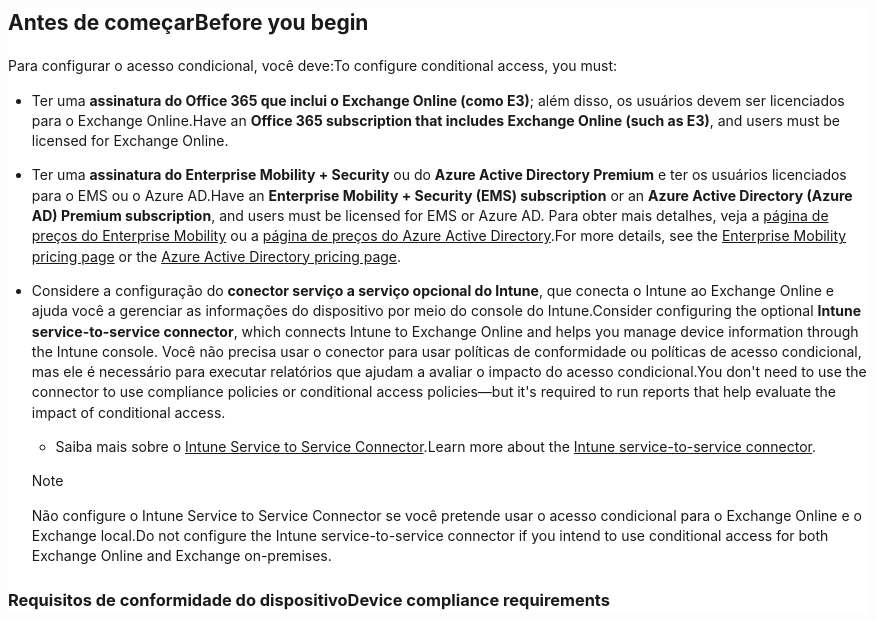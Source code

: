 ## <span data-ttu-id="2154c-107">Antes de começar</span><span class="sxs-lookup"><span data-stu-id="2154c-107">Before you begin</span></span>
<a id="before-you-begin" class="xliff"></a>

<span data-ttu-id="2154c-108">Para configurar o acesso condicional, você deve:</span><span class="sxs-lookup"><span data-stu-id="2154c-108">To configure conditional access, you must:</span></span>

-   <span data-ttu-id="2154c-109">Ter uma **assinatura do Office 365 que inclui o Exchange Online (como E3)**; além disso, os usuários devem ser licenciados para o Exchange Online.</span><span class="sxs-lookup"><span data-stu-id="2154c-109">Have an **Office 365 subscription that includes Exchange Online (such as E3)**, and users must be licensed for Exchange Online.</span></span>

- <span data-ttu-id="2154c-110">Ter uma **assinatura do Enterprise Mobility + Security** ou do **Azure Active Directory Premium** e ter os usuários licenciados para o EMS ou o Azure AD.</span><span class="sxs-lookup"><span data-stu-id="2154c-110">Have an **Enterprise Mobility + Security (EMS) subscription** or an **Azure Active Directory (Azure AD) Premium subscription**, and users must be licensed for EMS or Azure AD.</span></span> <span data-ttu-id="2154c-111">Para obter mais detalhes, veja a [página de preços do Enterprise Mobility](https://www.microsoft.com/cloud-platform/enterprise-mobility-pricing) ou a [página de preços do Azure Active Directory](https://azure.microsoft.com/pricing/details/active-directory/).</span><span class="sxs-lookup"><span data-stu-id="2154c-111">For more details, see the [Enterprise Mobility pricing page](https://www.microsoft.com/cloud-platform/enterprise-mobility-pricing) or the [Azure Active Directory pricing page](https://azure.microsoft.com/pricing/details/active-directory/).</span></span>

-  <span data-ttu-id="2154c-112">Considere a configuração do **conector serviço a serviço opcional do Intune**, que conecta o Intune ao Exchange Online e ajuda você a gerenciar as informações do dispositivo por meio do console do Intune.</span><span class="sxs-lookup"><span data-stu-id="2154c-112">Consider configuring the optional **Intune service-to-service connector**, which connects Intune to Exchange Online and helps you manage device information through the Intune console.</span></span> <span data-ttu-id="2154c-113">Você não precisa usar o conector para usar políticas de conformidade ou políticas de acesso condicional, mas ele é necessário para executar relatórios que ajudam a avaliar o impacto do acesso condicional.</span><span class="sxs-lookup"><span data-stu-id="2154c-113">You don't need to use the connector to use compliance policies or conditional access policies—but it's required to run reports that help evaluate the impact of conditional access.</span></span>
    -  <span data-ttu-id="2154c-114">Saiba mais sobre o [Intune Service to Service Connector](intune-service-to-service-exchange-connector.md).</span><span class="sxs-lookup"><span data-stu-id="2154c-114">Learn more about the [Intune service-to-service connector](intune-service-to-service-exchange-connector.md).</span></span>

   > [!NOTE]
   > <span data-ttu-id="2154c-115">Não configure o Intune Service to Service Connector se você pretende usar o acesso condicional para o Exchange Online e o Exchange local.</span><span class="sxs-lookup"><span data-stu-id="2154c-115">Do not configure the Intune service-to-service connector if you intend to use conditional access for both Exchange Online and Exchange on-premises.</span></span>

### <span data-ttu-id="2154c-116">Requisitos de conformidade do dispositivo</span><span class="sxs-lookup"><span data-stu-id="2154c-116">Device compliance requirements</span></span>
<a id="device-compliance-requirements" class="xliff"></a>
